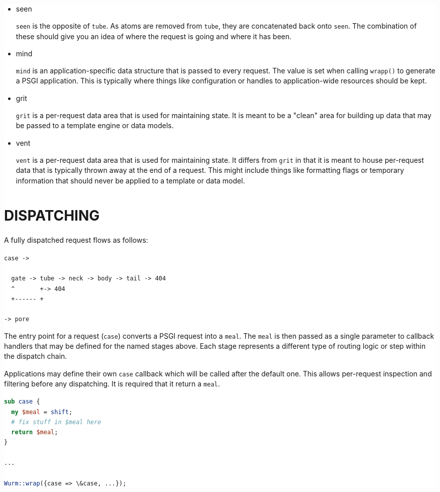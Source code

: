 - seen

    `seen` is the opposite of `tube`.  As atoms are removed from `tube`,
    they are concatenated back onto `seen`.  The combination of these should
    give you an idea of where the request is going and where it has been.

- mind

    `mind` is an application-specific data structure that is passed to
    every request.  The value is set when calling `wrapp()` to generate
    a PSGI application.  This is typically where things like configuration
    or handles to application-wide resources should be kept.

- grit

    `grit` is a per-request data area that is used for maintaining state.
    It is meant to be a "clean" area for building up data that may be
    passed to a template engine or data models.

- vent

    `vent` is a per-request data area that is used for maintaining state.
    It differs from `grit` in that it is meant to house per-request data
    that is typically thrown away at the end of a request.  This might
    include things like formatting flags or temporary information that
    should never be applied to a template or data model.

# DISPATCHING

A fully dispatched request flows as follows:

```
case ->

  gate -> tube -> neck -> body -> tail -> 404
  ^       +-> 404
  +------ +

-> pore
```

The entry point for a request (`case`) converts a PSGI request into
a `meal`.  The `meal` is then passed as a single parameter to
callback handlers that may be defined for the named stages above.  Each
stage represents a different type of routing logic or step within
the dispatch chain.

Applications may define their own `case` callback which will be called
after the default one.  This allows per-request inspection and filtering
before any dispatching. It is required that it return a `meal`.

```perl
sub case {
  my $meal = shift;
  # fix stuff in $meal here
  return $meal;
}

...

Wurm::wrap({case => \&case, ...});
```
